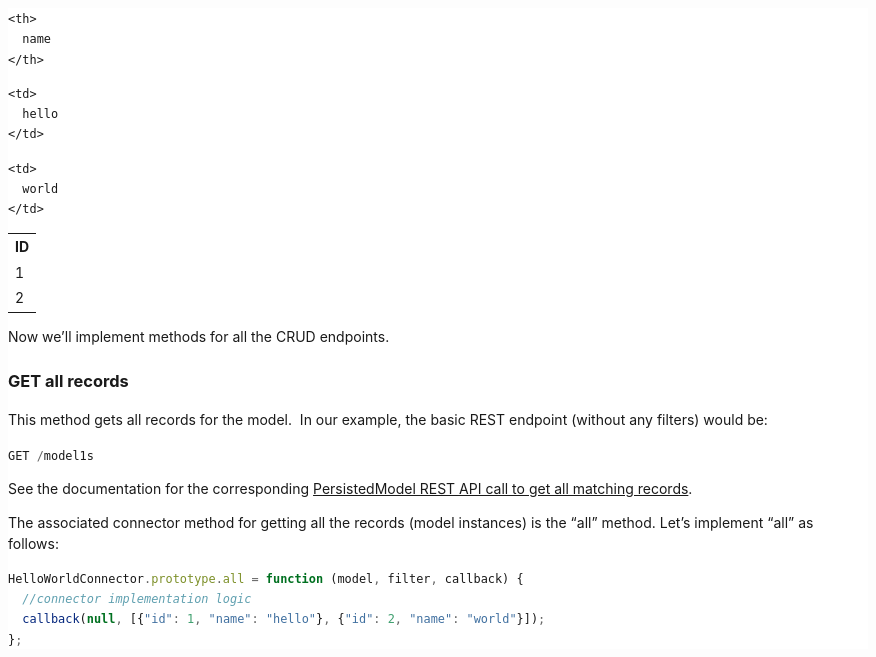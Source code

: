 <table>
  <tr>
    <th>
      ID
    </th>
    
    <th>
      name
    </th>
  </tr>
  
  <tr>
    <td>
      1
    </td>
    
    <td>
      hello
    </td>
  </tr>
  
  <tr>
    <td>
      2
    </td>
    
    <td>
      world
    </td>
  </tr>
</table>

Now we&#8217;ll implement methods for all the CRUD endpoints.

### GET all records

This method gets all records for the model.  In our example, the basic REST endpoint (without any filters) would be:

```js
GET /model1s
```

See the documentation for the corresponding [PersistedModel REST API call to get all matching records](https://docs.strongloop.com/display/LB/PersistedModel+REST+API#PersistedModelRESTAPI-Findmatchinginstances).

The associated connector method for getting all the records (model instances) is the &#8220;all&#8221; method. Let&#8217;s implement “all” as follows:

```js
HelloWorldConnector.prototype.all = function (model, filter, callback) {
  //connector implementation logic 
  callback(null, [{"id": 1, "name": "hello"}, {"id": 2, "name": "world"}]);
};

```
